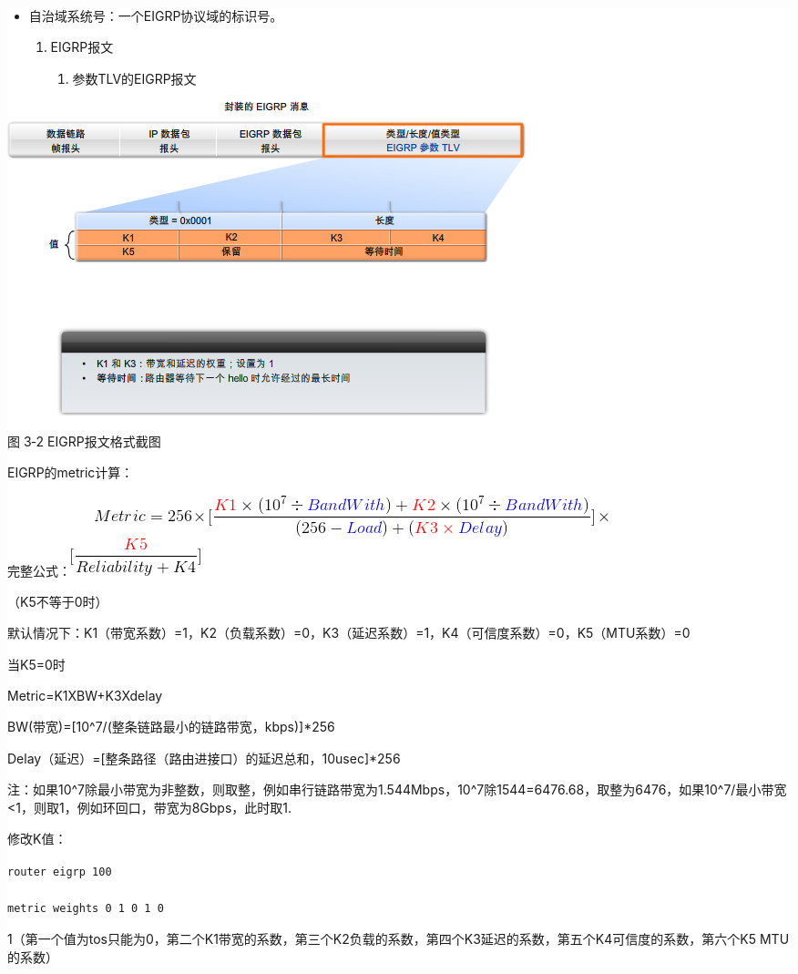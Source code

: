 -   自治域系统号：一个EIGRP协议域的标识号。

    1.  EIGRP报文

        1.  参数TLV的EIGRP报文

![](CCNPDAY3/a08d5b239f487a52105d24e36378d337.png)

图 3‑2 EIGRP报文格式截图

EIGRP的metric计算：

完整公式：![](CCNPDAY3/CodeCogsEqn.png)

（K5不等于0时）



默认情况下：K1（带宽系数）=1，K2（负载系数）=0，K3（延迟系数）=1，K4（可信度系数）=0，K5（MTU系数）=0

当K5=0时

Metric=K1XBW+K3Xdelay

BW(带宽)=[10^7/(整条链路最小的链路带宽，kbps)]*256

Delay（延迟）=[整条路径（路由进接口）的延迟总和，10usec]*256

注：如果10^7除最小带宽为非整数，则取整，例如串行链路带宽为1.544Mbps，10^7除1544=6476.68，取整为6476，如果10^7/最小带宽<1，则取1，例如环回口，带宽为8Gbps，此时取1.

修改K值：
```
router eigrp 100

metric weights 0 1 0 1 0
```
1（第一个值为tos只能为0，第二个K1带宽的系数，第三个K2负载的系数，第四个K3延迟的系数，第五个K4可信度的系数，第六个K5
MTU的系数）
